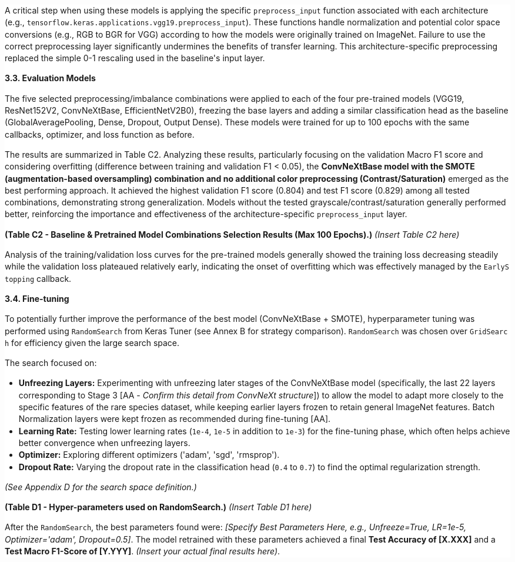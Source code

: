 A critical step when using these models is applying the specific `preprocess_input` function associated with each architecture (e.g., `tensorflow.keras.applications.vgg19.preprocess_input`). These functions handle normalization and potential color space conversions (e.g., RGB to BGR for VGG) according to how the models were originally trained on ImageNet. Failure to use the correct preprocessing layer significantly undermines the benefits of transfer learning. This architecture-specific preprocessing replaced the simple 0-1 rescaling used in the baseline's input layer.

**3.3. Evaluation Models**

The five selected preprocessing/imbalance combinations were applied to each of the four pre-trained models (VGG19, ResNet152V2, ConvNeXtBase, EfficientNetV2B0), freezing the base layers and adding a similar classification head as the baseline (GlobalAveragePooling, Dense, Dropout, Output Dense). These models were trained for up to 100 epochs with the same callbacks, optimizer, and loss function as before.

The results are summarized in Table C2. Analyzing these results, particularly focusing on the validation Macro F1 score and considering overfitting (difference between training and validation F1 < 0.05), the **ConvNeXtBase model with the SMOTE (augmentation-based oversampling) combination and no additional color preprocessing (Contrast/Saturation)** emerged as the best performing approach. It achieved the highest validation F1 score (0.804) and test F1 score (0.829) among all tested combinations, demonstrating strong generalization. Models without the tested grayscale/contrast/saturation generally performed better, reinforcing the importance and effectiveness of the architecture-specific `preprocess_input` layer.

**(Table C2 - Baseline & Pretrained Model Combinations Selection Results (Max 100 Epochs).)**
*(Insert Table C2 here)*

Analysis of the training/validation loss curves for the pre-trained models generally showed the training loss decreasing steadily while the validation loss plateaued relatively early, indicating the onset of overfitting which was effectively managed by the `EarlyStopping` callback.

**3.4. Fine-tuning**

To potentially further improve the performance of the best model (ConvNeXtBase + SMOTE), hyperparameter tuning was performed using `RandomSearch` from Keras Tuner (see Annex B for strategy comparison). `RandomSearch` was chosen over `GridSearch` for efficiency given the large search space.

The search focused on:
*   **Unfreezing Layers:** Experimenting with unfreezing later stages of the ConvNeXtBase model (specifically, the last 22 layers corresponding to Stage 3 [AA - *Confirm this detail from ConvNeXt structure*]) to allow the model to adapt more closely to the specific features of the rare species dataset, while keeping earlier layers frozen to retain general ImageNet features. Batch Normalization layers were kept frozen as recommended during fine-tuning [AA].
*   **Learning Rate:** Testing lower learning rates (`1e-4`, `1e-5` in addition to `1e-3`) for the fine-tuning phase, which often helps achieve better convergence when unfreezing layers.
*   **Optimizer:** Exploring different optimizers ('adam', 'sgd', 'rmsprop').
*   **Dropout Rate:** Varying the dropout rate in the classification head (`0.4` to `0.7`) to find the optimal regularization strength.

*(See Appendix D for the search space definition.)*

**(Table D1 - Hyper-parameters used on RandomSearch.)**
*(Insert Table D1 here)*

After the `RandomSearch`, the best parameters found were: *[Specify Best Parameters Here, e.g., Unfreeze=True, LR=1e-5, Optimizer='adam', Dropout=0.5]*. The model retrained with these parameters achieved a final **Test Accuracy of [X.XXX]** and a **Test Macro F1-Score of [Y.YYY]**. *(Insert your actual final results here)*.
